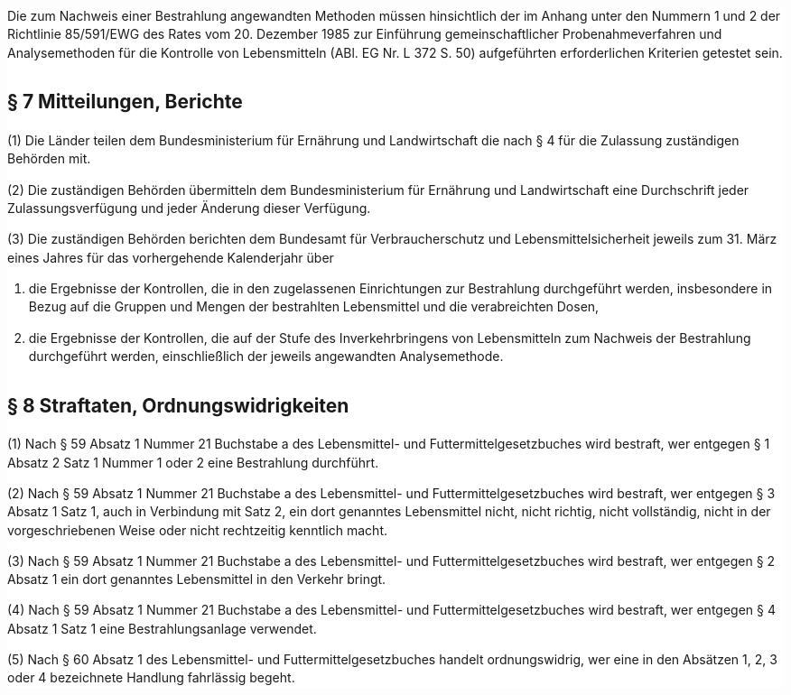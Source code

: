 Die zum Nachweis einer Bestrahlung angewandten Methoden müssen
hinsichtlich der im Anhang unter den Nummern 1 und 2 der Richtlinie
85/591/EWG des Rates vom 20. Dezember 1985 zur Einführung
gemeinschaftlicher Probenahmeverfahren und Analysemethoden für die
Kontrolle von Lebensmitteln (ABl. EG Nr. L 372 S. 50) aufgeführten
erforderlichen Kriterien getestet sein.


## § 7 Mitteilungen, Berichte

(1) Die Länder teilen dem Bundesministerium für Ernährung und
Landwirtschaft die nach § 4 für die Zulassung zuständigen Behörden
mit.

(2) Die zuständigen Behörden übermitteln dem Bundesministerium für
Ernährung und Landwirtschaft eine Durchschrift jeder
Zulassungsverfügung und jeder Änderung dieser Verfügung.

(3) Die zuständigen Behörden berichten dem Bundesamt für
Verbraucherschutz und Lebensmittelsicherheit jeweils zum 31. März
eines Jahres für das vorhergehende Kalenderjahr über

1.  die Ergebnisse der Kontrollen, die in den zugelassenen Einrichtungen
    zur Bestrahlung durchgeführt werden, insbesondere in Bezug auf die
    Gruppen und Mengen der bestrahlten Lebensmittel und die verabreichten
    Dosen,


2.  die Ergebnisse der Kontrollen, die auf der Stufe des Inverkehrbringens
    von Lebensmitteln zum Nachweis der Bestrahlung durchgeführt werden,
    einschließlich der jeweils angewandten Analysemethode.





## § 8 Straftaten, Ordnungswidrigkeiten

(1) Nach § 59 Absatz 1 Nummer 21 Buchstabe a des Lebensmittel- und
Futtermittelgesetzbuches wird bestraft, wer entgegen § 1 Absatz 2 Satz
1 Nummer 1 oder 2 eine Bestrahlung durchführt.

(2) Nach § 59 Absatz 1 Nummer 21 Buchstabe a des Lebensmittel- und
Futtermittelgesetzbuches wird bestraft, wer entgegen § 3 Absatz 1 Satz
1, auch in Verbindung mit Satz 2, ein dort genanntes Lebensmittel
nicht, nicht richtig, nicht vollständig, nicht in der vorgeschriebenen
Weise oder nicht rechtzeitig kenntlich macht.

(3) Nach § 59 Absatz 1 Nummer 21 Buchstabe a des Lebensmittel- und
Futtermittelgesetzbuches wird bestraft, wer entgegen § 2 Absatz 1 ein
dort genanntes Lebensmittel in den Verkehr bringt.

(4) Nach § 59 Absatz 1 Nummer 21 Buchstabe a des Lebensmittel- und
Futtermittelgesetzbuches wird bestraft, wer entgegen § 4 Absatz 1 Satz
1 eine Bestrahlungsanlage verwendet.

(5) Nach § 60 Absatz 1 des Lebensmittel- und Futtermittelgesetzbuches
handelt ordnungswidrig, wer eine in den Absätzen 1, 2, 3 oder 4
bezeichnete Handlung fahrlässig begeht.
